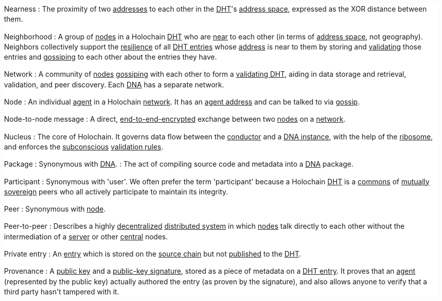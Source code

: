 Nearness
:   The proximity of two [addresses](#address) to each other in the [DHT](#distributed-hash-table-dht)'s [address space](#address-space), expressed as the XOR distance between them.

Neighborhood
:   A group of [nodes](#node) in a Holochain [DHT](#distributed-hash-table-dht) who are [near](#nearness) to each other (in terms of [address space](#address-space), not geography). Neighbors collectively support the [resilience](#resilience) of all [DHT entries](#dht-entry) whose [address](#address) is near to them by storing and [validating](#validator) those entries and [gossiping](#gossip) to each other about the entries they have.

Network
:   A community of [nodes](#node) [gossiping](#gossip) with each other to form a [validating DHT](#validating-dht), aiding in data storage and retrieval, validation, and peer discovery. Each [DNA](#dna) has a separate network.

Node
:   An individual [agent](#agent) in a Holochain [network](#network). It has an [agent address](#agent-address) and can be talked to via [gossip](#gossip).

Node-to-node message
:   A direct, [end-to-end-encrypted](#end-to-end-encryption) exchange between two [nodes](#node) on a [network](#network).

Nucleus
:   The core of Holochain. It governs data flow between the [conductor](#conductor) and a [DNA instance](#dna-instance), with the help of the [ribosome](#ribosome), and enforces the [subconscious](#subconscious) [validation rules](#validation-rule).

Package
:   Synonymous with [DNA](#dna).
:   The act of compiling source code and metadata into a [DNA](#dna) package.

Participant
:   Synonymous with 'user'. We often prefer the term 'participant' because a Holochain [DHT](#distributed-hash-table-dht) is a [commons](#commons) of [mutually sovereign](#mutual-sovereignty) peers who all actively participate to maintain its integrity.

Peer
:   Synonymous with [node](#node).

Peer-to-peer
:   Describes a highly [decentralized](#decentralization) [distributed system](#distributed-system) in which [nodes](#node) talk directly to each other without the intermediation of a [server](#client-server) or other [central](#centralization) nodes.

Private entry
:   An [entry](#entry) which is stored on the [source chain](#source-chain) but not [published](#publish) to the [DHT](#distributed-hash-table-dht).

Provenance
:   A [public key](#public-key-cryptography) and a [public-key signature](#public-key-signature), stored as a piece of metadata on a [DHT entry](#dht-entry). It proves that an [agent](#agent) (represented by the public key) actually authored the entry (as proven by the signature), and also allows anyone to verify that a third party hasn't tampered with it.
